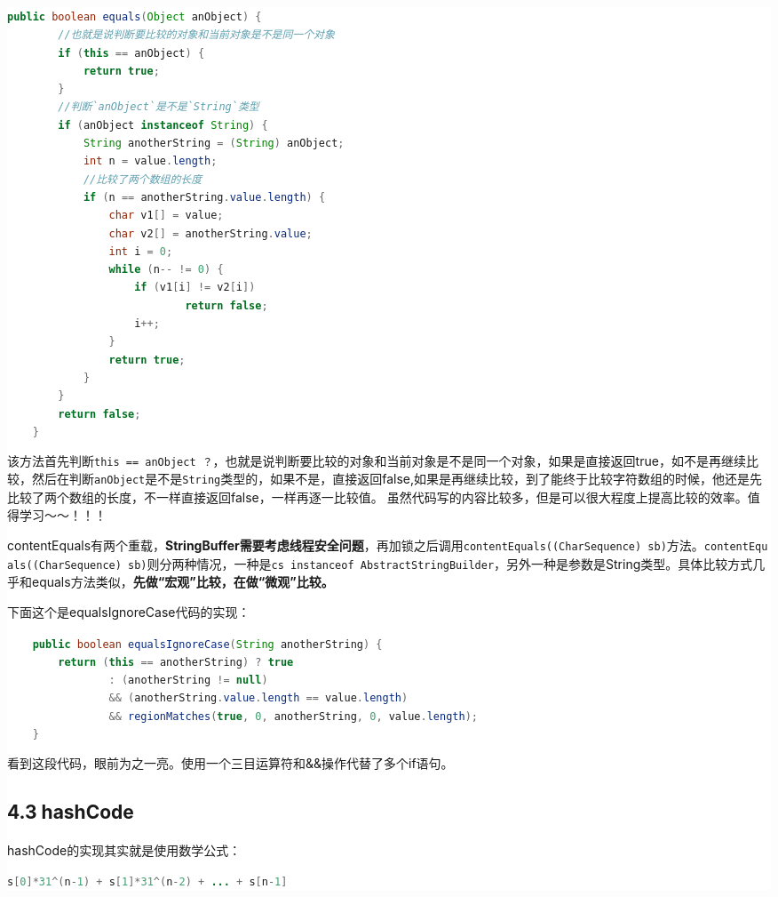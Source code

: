 ```java
public boolean equals(Object anObject) {
    	//也就是说判断要比较的对象和当前对象是不是同一个对象
        if (this == anObject) {
            return true;
        }
    	//判断`anObject`是不是`String`类型
        if (anObject instanceof String) {
            String anotherString = (String) anObject;
            int n = value.length;
            //比较了两个数组的长度
            if (n == anotherString.value.length) {
                char v1[] = value;
                char v2[] = anotherString.value;
                int i = 0;
                while (n-- != 0) {
                    if (v1[i] != v2[i])
                            return false;
                    i++;
                }
                return true;
            }
        }
        return false;
    }
```

该方法首先判断`this == anObject ？`，也就是说判断要比较的对象和当前对象是不是同一个对象，如果是直接返回true，如不是再继续比较，然后在判断`anObject`是不是`String`类型的，如果不是，直接返回false,如果是再继续比较，到了能终于比较字符数组的时候，他还是先比较了两个数组的长度，不一样直接返回false，一样再逐一比较值。 虽然代码写的内容比较多，但是可以很大程度上提高比较的效率。值得学习～～！！！

contentEquals有两个重载，**StringBuffer需要考虑线程安全问题**，再加锁之后调用`contentEquals((CharSequence) sb)`方法。`contentEquals((CharSequence) sb)`则分两种情况，一种是`cs instanceof AbstractStringBuilder`，另外一种是参数是String类型。具体比较方式几乎和equals方法类似，**先做“宏观”比较，在做“微观”比较。**

下面这个是equalsIgnoreCase代码的实现：

```java
    public boolean equalsIgnoreCase(String anotherString) {
        return (this == anotherString) ? true
                : (anotherString != null)
                && (anotherString.value.length == value.length)
                && regionMatches(true, 0, anotherString, 0, value.length);
    }
```

看到这段代码，眼前为之一亮。使用一个三目运算符和&&操作代替了多个if语句。

## 4.3 hashCode

hashCode的实现其实就是使用数学公式：

```java
s[0]*31^(n-1) + s[1]*31^(n-2) + ... + s[n-1]
```
